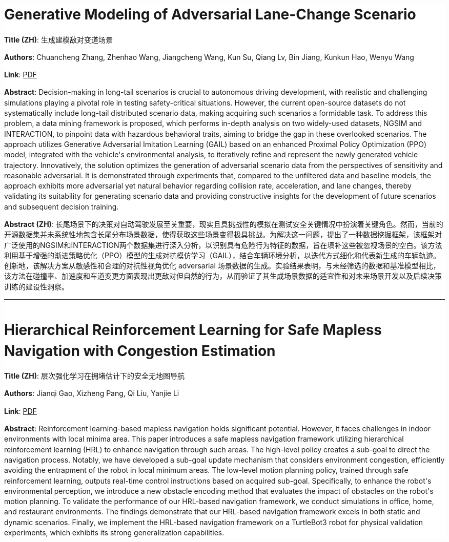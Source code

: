 # Generative Modeling of Adversarial Lane-Change Scenario 

**Title (ZH)**: 生成建模敌对变道场景 

**Authors**: Chuancheng Zhang, Zhenhao Wang, Jiangcheng Wang, Kun Su, Qiang Lv, Bin Jiang, Kunkun Hao, Wenyu Wang  

**Link**: [PDF](https://arxiv.org/pdf/2503.12055)  

**Abstract**: Decision-making in long-tail scenarios is crucial to autonomous driving development, with realistic and challenging simulations playing a pivotal role in testing safety-critical situations. However, the current open-source datasets do not systematically include long-tail distributed scenario data, making acquiring such scenarios a formidable task. To address this problem, a data mining framework is proposed, which performs in-depth analysis on two widely-used datasets, NGSIM and INTERACTION, to pinpoint data with hazardous behavioral traits, aiming to bridge the gap in these overlooked scenarios. The approach utilizes Generative Adversarial Imitation Learning (GAIL) based on an enhanced Proximal Policy Optimization (PPO) model, integrated with the vehicle's environmental analysis, to iteratively refine and represent the newly generated vehicle trajectory. Innovatively, the solution optimizes the generation of adversarial scenario data from the perspectives of sensitivity and reasonable adversarial. It is demonstrated through experiments that, compared to the unfiltered data and baseline models, the approach exhibits more adversarial yet natural behavior regarding collision rate, acceleration, and lane changes, thereby validating its suitability for generating scenario data and providing constructive insights for the development of future scenarios and subsequent decision training. 

**Abstract (ZH)**: 长尾场景下的决策对自动驾驶发展至关重要，现实且具挑战性的模拟在测试安全关键情况中扮演着关键角色。然而，当前的开源数据集并未系统性地包含长尾分布场景数据，使得获取这些场景变得极具挑战。为解决这一问题，提出了一种数据挖掘框架，该框架对广泛使用的NGSIM和INTERACTION两个数据集进行深入分析，以识别具有危险行为特征的数据，旨在填补这些被忽视场景的空白。该方法利用基于增强的渐进策略优化（PPO）模型的生成对抗模仿学习（GAIL），结合车辆环境分析，以迭代方式细化和代表新生成的车辆轨迹。创新地，该解决方案从敏感性和合理的对抗性视角优化 adversarial 场景数据的生成。实验结果表明，与未经筛选的数据和基准模型相比，该方法在碰撞率、加速度和车道变更方面表现出更敌对但自然的行为，从而验证了其生成场景数据的适宜性和对未来场景开发以及后续决策训练的建设性洞察。 

---
# Hierarchical Reinforcement Learning for Safe Mapless Navigation with Congestion Estimation 

**Title (ZH)**: 层次强化学习在拥堵估计下的安全无地图导航 

**Authors**: Jianqi Gao, Xizheng Pang, Qi Liu, Yanjie Li  

**Link**: [PDF](https://arxiv.org/pdf/2503.12036)  

**Abstract**: Reinforcement learning-based mapless navigation holds significant potential. However, it faces challenges in indoor environments with local minima area. This paper introduces a safe mapless navigation framework utilizing hierarchical reinforcement learning (HRL) to enhance navigation through such areas. The high-level policy creates a sub-goal to direct the navigation process. Notably, we have developed a sub-goal update mechanism that considers environment congestion, efficiently avoiding the entrapment of the robot in local minimum areas. The low-level motion planning policy, trained through safe reinforcement learning, outputs real-time control instructions based on acquired sub-goal. Specifically, to enhance the robot's environmental perception, we introduce a new obstacle encoding method that evaluates the impact of obstacles on the robot's motion planning. To validate the performance of our HRL-based navigation framework, we conduct simulations in office, home, and restaurant environments. The findings demonstrate that our HRL-based navigation framework excels in both static and dynamic scenarios. Finally, we implement the HRL-based navigation framework on a TurtleBot3 robot for physical validation experiments, which exhibits its strong generalization capabilities. 
